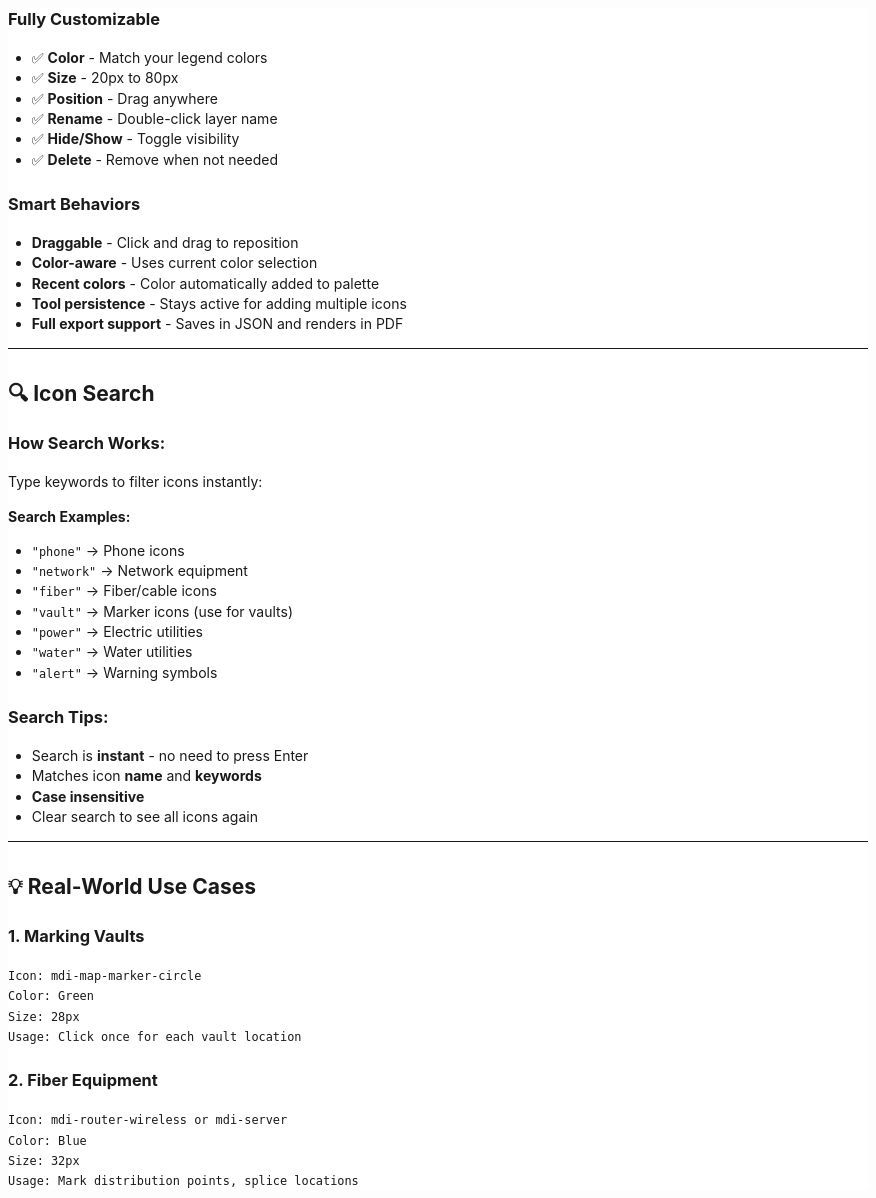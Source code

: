 ### Fully Customizable
- ✅ **Color** - Match your legend colors
- ✅ **Size** - 20px to 80px
- ✅ **Position** - Drag anywhere
- ✅ **Rename** - Double-click layer name
- ✅ **Hide/Show** - Toggle visibility
- ✅ **Delete** - Remove when not needed

### Smart Behaviors
- **Draggable** - Click and drag to reposition
- **Color-aware** - Uses current color selection
- **Recent colors** - Color automatically added to palette
- **Tool persistence** - Stays active for adding multiple icons
- **Full export support** - Saves in JSON and renders in PDF

---

## 🔍 Icon Search

### How Search Works:
Type keywords to filter icons instantly:

**Search Examples:**
- `"phone"` → Phone icons
- `"network"` → Network equipment
- `"fiber"` → Fiber/cable icons
- `"vault"` → Marker icons (use for vaults)
- `"power"` → Electric utilities
- `"water"` → Water utilities
- `"alert"` → Warning symbols

### Search Tips:
- Search is **instant** - no need to press Enter
- Matches icon **name** and **keywords**
- **Case insensitive**
- Clear search to see all icons again

---

## 💡 Real-World Use Cases

### 1. **Marking Vaults**
```
Icon: mdi-map-marker-circle
Color: Green
Size: 28px
Usage: Click once for each vault location
```

### 2. **Fiber Equipment**
```
Icon: mdi-router-wireless or mdi-server
Color: Blue
Size: 32px
Usage: Mark distribution points, splice locations
```
